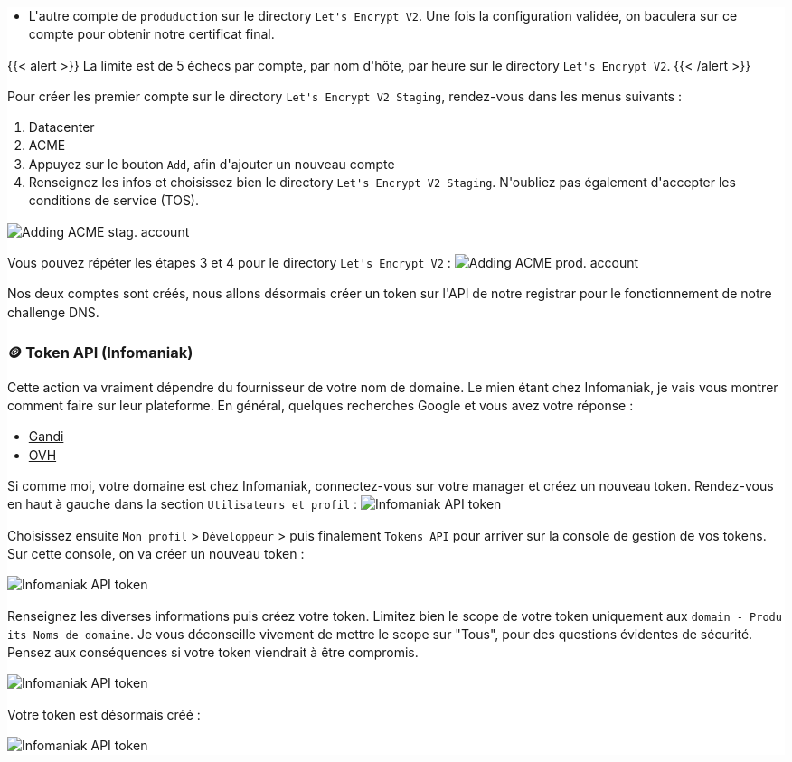- L'autre compte de `produduction` sur le directory `Let's Encrypt V2`. Une fois la configuration validée, on baculera sur ce compte pour obtenir notre certificat final.

{{< alert >}}
La limite est de 5 échecs par compte, par nom d'hôte, par heure sur le directory `Let's Encrypt V2`.
{{< /alert >}}

Pour créer les premier compte sur le directory `Let's Encrypt V2 Staging`, rendez-vous dans les menus suivants :
1. Datacenter
2. ACME
3. Appuyez sur le bouton `Add`, afin d'ajouter un nouveau compte
4. Renseignez les infos et choisissez bien le directory `Let's Encrypt V2 Staging`. N'oubliez pas également d'accepter les conditions de service (TOS).

![Adding ACME stag. account](img/add_acme_account_stag.jpg)

Vous pouvez répéter les étapes 3 et 4 pour le directory `Let's Encrypt V2` :
![Adding ACME prod. account](img/add_acme_account_prod.jpg)

Nos deux comptes sont créés, nous allons désormais créer un token sur l'API de notre registrar pour le fonctionnement de notre challenge DNS.

### 🪙 Token API (Infomaniak)

Cette action va vraiment dépendre du fournisseur de votre nom de domaine. Le mien étant chez Infomaniak, je vais vous montrer comment faire sur leur plateforme. En général, quelques recherches Google et vous avez votre réponse :
- [Gandi](https://api.gandi.net/docs/authentication/) 
- [OVH](https://help.ovhcloud.com/csm/en-api-getting-started-ovhcloud-api?id=kb_article_view&sysparm_article=KB0042777)

Si comme moi, votre domaine est chez Infomaniak, connectez-vous sur votre manager et créez un nouveau token. Rendez-vous en haut à gauche dans la section `Utilisateurs et profil` :
![Infomaniak API token](img/infomaniak_api_token1.jpg)

Choisissez ensuite `Mon profil` > `Développeur` > puis finalement `Tokens API` pour arriver sur la console de gestion de vos tokens.
Sur cette console, on va créer un nouveau token :

![Infomaniak API token](img/infomaniak_api_token2.jpg)

Renseignez les diverses informations puis créez votre token. 
Limitez bien le scope de votre token uniquement aux `domain - Produits Noms de domaine`. Je vous déconseille vivement de mettre le scope sur "Tous", pour des questions évidentes de sécurité. Pensez aux conséquences si votre token viendrait à être compromis.

![Infomaniak API token](img/infomaniak_api_token3.jpg)

Votre token est désormais créé :

![Infomaniak API token](img/infomaniak_api_token4.jpg)
